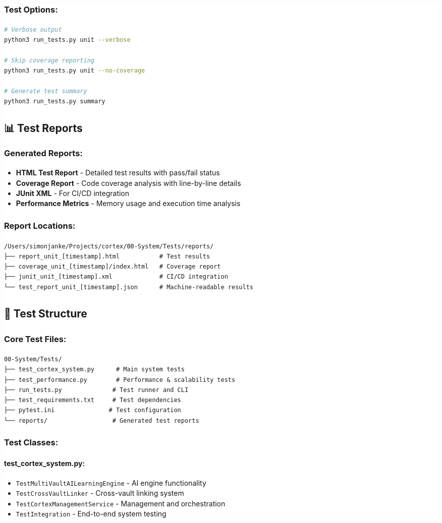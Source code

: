 ### **Test Options:**
```bash
# Verbose output
python3 run_tests.py unit --verbose

# Skip coverage reporting
python3 run_tests.py unit --no-coverage

# Generate test summary
python3 run_tests.py summary
```

## 📊 **Test Reports**

### **Generated Reports:**
- **HTML Test Report** - Detailed test results with pass/fail status
- **Coverage Report** - Code coverage analysis with line-by-line details
- **JUnit XML** - For CI/CD integration
- **Performance Metrics** - Memory usage and execution time analysis

### **Report Locations:**
```
/Users/simonjanke/Projects/cortex/00-System/Tests/reports/
├── report_unit_[timestamp].html           # Test results
├── coverage_unit_[timestamp]/index.html   # Coverage report
├── junit_unit_[timestamp].xml             # CI/CD integration
└── test_report_unit_[timestamp].json      # Machine-readable results
```

## 🧩 **Test Structure**

### **Core Test Files:**
```
00-System/Tests/
├── test_cortex_system.py      # Main system tests
├── test_performance.py        # Performance & scalability tests
├── run_tests.py              # Test runner and CLI
├── test_requirements.txt     # Test dependencies
├── pytest.ini               # Test configuration
└── reports/                  # Generated test reports
```

### **Test Classes:**

#### **test_cortex_system.py:**
- `TestMultiVaultAILearningEngine` - AI engine functionality
- `TestCrossVaultLinker` - Cross-vault linking system
- `TestCortexManagementService` - Management and orchestration
- `TestIntegration` - End-to-end system testing
